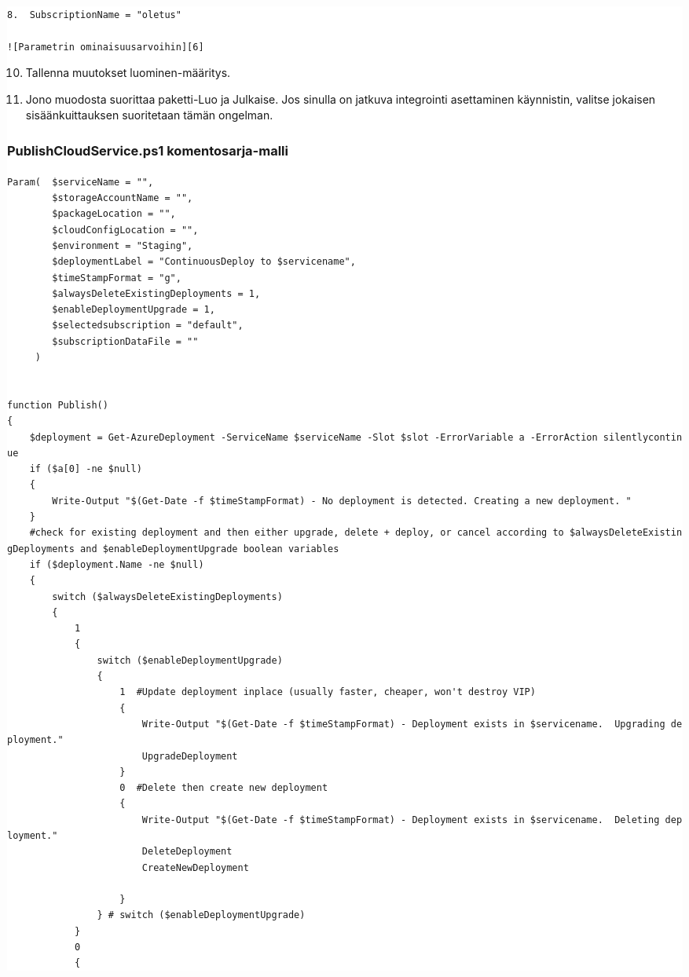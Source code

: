     8.  SubscriptionName = "oletus"

    ![Parametrin ominaisuusarvoihin][6]

10. Tallenna muutokset luominen-määritys.

11. Jono muodosta suorittaa paketti-Luo ja Julkaise. Jos sinulla on jatkuva integrointi asettaminen käynnistin, valitse jokaisen sisäänkuittauksen suoritetaan tämän ongelman.

### <a name="publishcloudserviceps1-script-template"></a>PublishCloudService.ps1 komentosarja-malli

```
Param(  $serviceName = "",
        $storageAccountName = "",
        $packageLocation = "",
        $cloudConfigLocation = "",
        $environment = "Staging",
        $deploymentLabel = "ContinuousDeploy to $servicename",
        $timeStampFormat = "g",
        $alwaysDeleteExistingDeployments = 1,
        $enableDeploymentUpgrade = 1,
        $selectedsubscription = "default",
        $subscriptionDataFile = ""
     )


function Publish()
{
    $deployment = Get-AzureDeployment -ServiceName $serviceName -Slot $slot -ErrorVariable a -ErrorAction silentlycontinue
    if ($a[0] -ne $null)
    {
        Write-Output "$(Get-Date -f $timeStampFormat) - No deployment is detected. Creating a new deployment. "
    }
    #check for existing deployment and then either upgrade, delete + deploy, or cancel according to $alwaysDeleteExistingDeployments and $enableDeploymentUpgrade boolean variables
    if ($deployment.Name -ne $null)
    {
        switch ($alwaysDeleteExistingDeployments)
        {
            1
            {
                switch ($enableDeploymentUpgrade)
                {
                    1  #Update deployment inplace (usually faster, cheaper, won't destroy VIP)
                    {
                        Write-Output "$(Get-Date -f $timeStampFormat) - Deployment exists in $servicename.  Upgrading deployment."
                        UpgradeDeployment
                    }
                    0  #Delete then create new deployment
                    {
                        Write-Output "$(Get-Date -f $timeStampFormat) - Deployment exists in $servicename.  Deleting deployment."
                        DeleteDeployment
                        CreateNewDeployment

                    }
                } # switch ($enableDeploymentUpgrade)
            }
            0
            {
```

  [Jatkuva toimittamista Azure Visual Studio Team Services-palvelujen avulla]: cloud-services-continuous-delivery-use-vso.md  
  [Ryhmän Foundation muodosta-palvelu]: https://msdn.microsoft.com/library/ee259687.aspx
  [.NET Framework 4]: https://www.microsoft.com/download/details.aspx?id=17851
  [.NET Framework 4.5]: https://www.microsoft.com/download/details.aspx?id=30653
  [.NET framework 4.5.2]: https://www.microsoft.com/download/details.aspx?id=42643
  [Skaalaa, muodosta-järjestelmässä]: https://msdn.microsoft.com/library/dd793166.aspx
  [Ottaa käyttöön ja muodosta-palvelimen määrittäminen]: https://msdn.microsoft.com/library/ms181712.aspx
  [Azure PowerShellin cmdlet-komennot]: powershell-install-configure.md
  [the .publishsettings file]: https://manage.windowsazure.com/download/publishprofile.aspx?wa=wsignin1.0
  [0]: ./media/cloud-services-dotnet-continuous-delivery/tfs-01bc.png
  [2]: ./media/cloud-services-dotnet-continuous-delivery/tfs-02.png
  [3]: ./media/cloud-services-dotnet-continuous-delivery/common-task-tfs-03.png
  [4]: ./media/cloud-services-dotnet-continuous-delivery/common-task-tfs-04.png
  [5]: ./media/cloud-services-dotnet-continuous-delivery/common-task-tfs-05.png
  [6]: ./media/cloud-services-dotnet-continuous-delivery/common-task-tfs-06.png